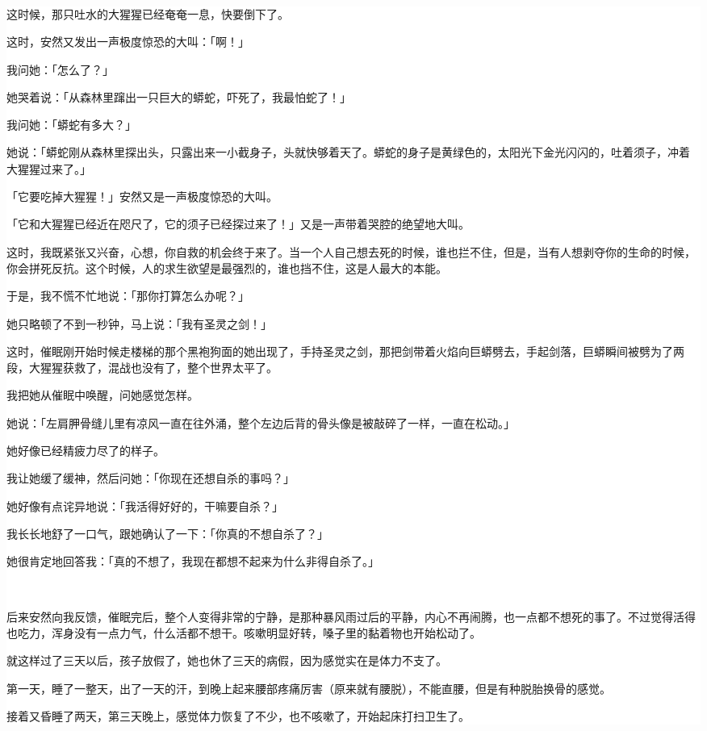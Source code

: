 
这时候，那只吐水的大猩猩已经奄奄一息，快要倒下了。


这时，安然又发出一声极度惊恐的大叫：「啊！」


我问她：「怎么了？」 


她哭着说：「从森林里蹿出一只巨大的蟒蛇，吓死了，我最怕蛇了！」


我问她：「蟒蛇有多大？」


她说：「蟒蛇刚从森林里探出头，只露出来一小截身子，头就快够着天了。蟒蛇的身子是黄绿色的，太阳光下金光闪闪的，吐着须子，冲着大猩猩过来了。」


「它要吃掉大猩猩！」安然又是一声极度惊恐的大叫。


「它和大猩猩已经近在咫尺了，它的须子已经探过来了！」又是一声带着哭腔的绝望地大叫。


这时，我既紧张又兴奋，心想，你自救的机会终于来了。当一个人自己想去死的时候，谁也拦不住，但是，当有人想剥夺你的生命的时候，你会拼死反抗。这个时候，人的求生欲望是最强烈的，谁也挡不住，这是人最大的本能。


于是，我不慌不忙地说：「那你打算怎么办呢？」


她只略顿了不到一秒钟，马上说：「我有圣灵之剑！」


这时，催眠刚开始时候走楼梯的那个黑袍狗面的她出现了，手持圣灵之剑，那把剑带着火焰向巨蟒劈去，手起剑落，巨蟒瞬间被劈为了两段，大猩猩获救了，混战也没有了，整个世界太平了。


我把她从催眠中唤醒，问她感觉怎样。


她说：「左肩胛骨缝儿里有凉风一直在往外涌，整个左边后背的骨头像是被敲碎了一样，一直在松动。」


她好像已经精疲力尽了的样子。


我让她缓了缓神，然后问她：「你现在还想自杀的事吗？」


她好像有点诧异地说：「我活得好好的，干嘛要自杀？」


我长长地舒了一口气，跟她确认了一下：「你真的不想自杀了？」


她很肯定地回答我：「真的不想了，我现在都想不起来为什么非得自杀了。」


 


后来安然向我反馈，催眠完后，整个人变得非常的宁静，是那种暴风雨过后的平静，内心不再闹腾，也一点都不想死的事了。不过觉得活得也吃力，浑身没有一点力气，什么活都不想干。咳嗽明显好转，嗓子里的黏着物也开始松动了。


就这样过了三天以后，孩子放假了，她也休了三天的病假，因为感觉实在是体力不支了。


第一天，睡了一整天，出了一天的汗，到晚上起来腰部疼痛厉害（原来就有腰脱），不能直腰，但是有种脱胎换骨的感觉。


接着又昏睡了两天，第三天晚上，感觉体力恢复了不少，也不咳嗽了，开始起床打扫卫生了。
